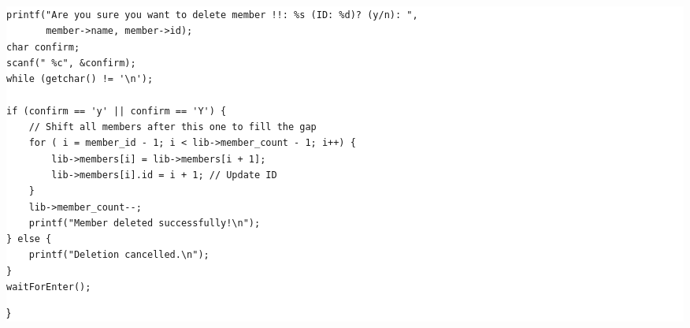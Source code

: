     printf("Are you sure you want to delete member !!: %s (ID: %d)? (y/n): ", 
           member->name, member->id);
    char confirm;
    scanf(" %c", &confirm);
    while (getchar() != '\n');
    
    if (confirm == 'y' || confirm == 'Y') {
        // Shift all members after this one to fill the gap
        for ( i = member_id - 1; i < lib->member_count - 1; i++) {
            lib->members[i] = lib->members[i + 1];
            lib->members[i].id = i + 1; // Update ID
        }
        lib->member_count--;
        printf("Member deleted successfully!\n");
    } else {
        printf("Deletion cancelled.\n");
    }
    waitForEnter();
}

